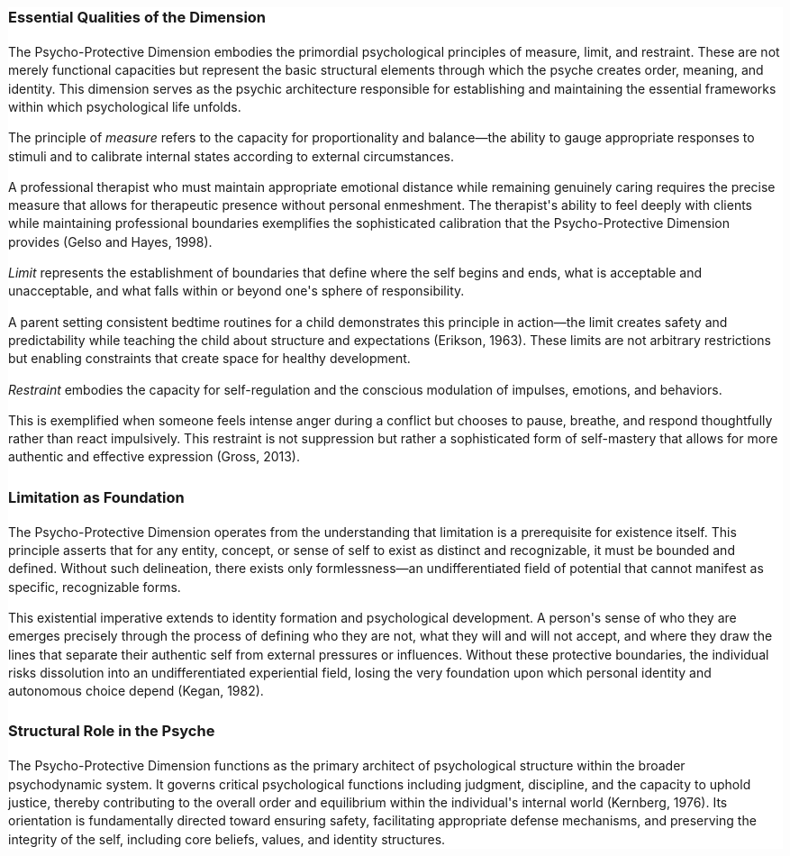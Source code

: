 ### Essential Qualities of the Dimension

The Psycho-Protective Dimension embodies the primordial psychological principles of measure, limit, and restraint. These are not merely functional capacities but represent the basic structural elements through which the psyche creates order, meaning, and identity. This dimension serves as the psychic architecture responsible for establishing and maintaining the essential frameworks within which psychological life unfolds.

The principle of *measure* refers to the capacity for proportionality and balance—the ability to gauge appropriate responses to stimuli and to calibrate internal states according to external circumstances.

A professional therapist who must maintain appropriate emotional distance while remaining genuinely caring requires the precise measure that allows for therapeutic presence without personal enmeshment. The therapist's ability to feel deeply with clients while maintaining professional boundaries exemplifies the sophisticated calibration that the Psycho-Protective Dimension provides (Gelso and Hayes, 1998).

*Limit* represents the establishment of boundaries that define where the self begins and ends, what is acceptable and unacceptable, and what falls within or beyond one's sphere of responsibility.

A parent setting consistent bedtime routines for a child demonstrates this principle in action—the limit creates safety and predictability while teaching the child about structure and expectations (Erikson, 1963). These limits are not arbitrary restrictions but enabling constraints that create space for healthy development.

*Restraint* embodies the capacity for self-regulation and the conscious modulation of impulses, emotions, and behaviors.

This is exemplified when someone feels intense anger during a conflict but chooses to pause, breathe, and respond thoughtfully rather than react impulsively. This restraint is not suppression but rather a sophisticated form of self-mastery that allows for more authentic and effective expression (Gross, 2013).

### Limitation as Foundation

The Psycho-Protective Dimension operates from the understanding that limitation is a prerequisite for existence itself. This principle asserts that for any entity, concept, or sense of self to exist as distinct and recognizable, it must be bounded and defined. Without such delineation, there exists only formlessness—an undifferentiated field of potential that cannot manifest as specific, recognizable forms.

This existential imperative extends to identity formation and psychological development. A person's sense of who they are emerges precisely through the process of defining who they are not, what they will and will not accept, and where they draw the lines that separate their authentic self from external pressures or influences. Without these protective boundaries, the individual risks dissolution into an undifferentiated experiential field, losing the very foundation upon which personal identity and autonomous choice depend (Kegan, 1982).

### Structural Role in the Psyche

The Psycho-Protective Dimension functions as the primary architect of psychological structure within the broader psychodynamic system. It governs critical psychological functions including judgment, discipline, and the capacity to uphold justice, thereby contributing to the overall order and equilibrium within the individual's internal world (Kernberg, 1976). Its orientation is fundamentally directed toward ensuring safety, facilitating appropriate defense mechanisms, and preserving the integrity of the self, including core beliefs, values, and identity structures.
